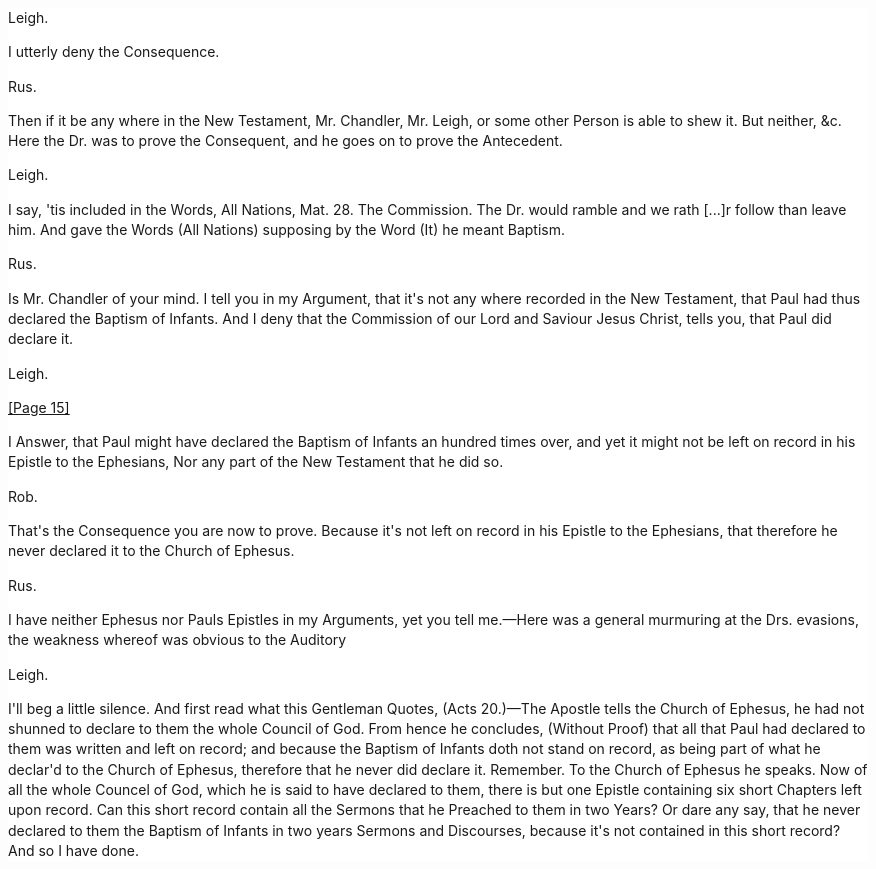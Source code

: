 Leigh.

I utterly deny the Conse­quence.

Rus.

Then if it be any where in the New Testament, Mr. Chandler, Mr. Leigh, or some
other Person is able to shew it. But neither, &c. Here the Dr. was to prove
the Conse­quent, and he goes on to prove the Antecedent.

Leigh.

I say, 'tis included in the Words, All Nations, Mat. 28\. The Commission. The
Dr. would ramble and we rath [...]r follow than leave him. And gave the Words
(All Nations) sup­posing by the Word (It) he meant Baptism.

Rus.

Is Mr. Chandler of your mind. I tell you in my Argument, that it's not any
where recorded in the New Testament, that Paul had thus declared the Baptism
of Infants. And I deny that the Commission of our Lord and Saviour Jesus
Christ, tells you, that Paul did declare it.

Leigh.

[[Page 15]](http://eebo.chadwyck.com/downloadtiff?vid=41362&page=28)

I Answer, that Paul might have declared the Baptism of Infants an hundred
times over, and yet it might not be left on record in his Epistle to the
Ephesi­ans, Nor any part of the New Testament that he did so.

Rob.

That's the Consequence you are now to prove. Because it's not left on record
in his Epistle to the Ephe­sians, that therefore he never declared it to the
Church of Ephesus.

Rus.

I have neither Ephesus nor Pauls Epistles in my Arguments, yet you tell
me.—Here was a general mur­muring at the Drs. evasions, the weakness whereof
was ob­vious to the Auditory

Leigh.

I'll beg a little silence. And first read what this Gentleman Quotes, (Acts
20.)—The Apostle tells the Church of Ephesus, he had not shunned to declare to
them the whole Council of God. From hence he con­cludes, (Without Proof) that
all that Paul had declared to them was written and left on record; and because
the Bap­tism of Infants doth not stand on record, as being part of what he
declar'd to the Church of Ephesus, therefore that he never did declare it.
Remember. To the Church of Ephesus he speaks. Now of all the whole Councel of
God, which he is said to have declared to them, there is but one Epistle
containing six short Chapters left upon record. Can this short record contain
all the Sermons that he Preached to them in two Years? Or dare any say, that
he never declared to them the Baptism of Infants in two years Sermons and
Discourses, because it's not contained in this short record? And so I have
done.
